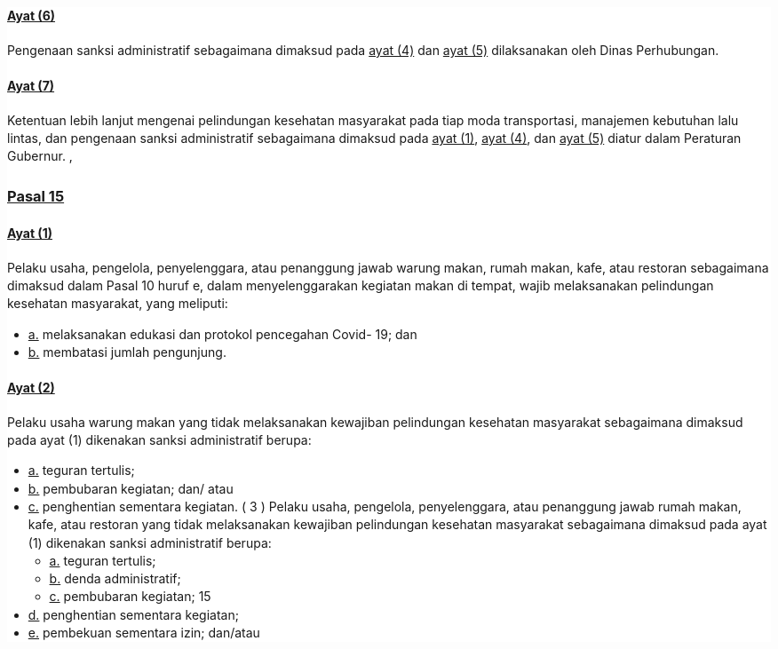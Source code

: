 #### [Ayat (6)](http://example.org/legal/peraturan/perda_provinsi_dki_jakarta/2020/2/pasal/0014/versi/20201112/ayat/0006)
Pengenaan sanksi administratif sebagaimana dimaksud pada [ayat (4)](http://example.org/legal/peraturan/perda_provinsi_dki_jakarta/2020/2/pasal/0014/versi/20201112/ayat/0004) dan [ayat (5)](http://example.org/legal/peraturan/perda_provinsi_dki_jakarta/2020/2/pasal/0014/versi/20201112/ayat/0005) dilaksanakan oleh Dinas Perhubungan.

#### [Ayat (7)](http://example.org/legal/peraturan/perda_provinsi_dki_jakarta/2020/2/pasal/0014/versi/20201112/ayat/0007)
Ketentuan lebih lanjut mengenai pelindungan kesehatan masyarakat pada tiap moda transportasi, manajemen kebutuhan lalu lintas, dan pengenaan sanksi administratif sebagaimana dimaksud pada [ayat (1)](http://example.org/legal/peraturan/perda_provinsi_dki_jakarta/2020/2/pasal/0014/versi/20201112/ayat/0001), [ayat (4)](http://example.org/legal/peraturan/perda_provinsi_dki_jakarta/2020/2/pasal/0014/versi/20201112/ayat/0004), dan [ayat (5)](http://example.org/legal/peraturan/perda_provinsi_dki_jakarta/2020/2/pasal/0014/versi/20201112/ayat/0005) diatur dalam Peraturan Gubernur.
,
### [Pasal 15](http://example.org/legal/peraturan/perda_provinsi_dki_jakarta/2020/2/pasal/0015)

#### [Ayat (1)](http://example.org/legal/peraturan/perda_provinsi_dki_jakarta/2020/2/pasal/0015/versi/20201112/ayat/0001)
Pelaku usaha, pengelola, penyelenggara, atau penanggung jawab warung makan, rumah makan, kafe, atau restoran sebagaimana dimaksud dalam Pasal 10 huruf e, dalam menyelenggarakan kegiatan makan di tempat, wajib melaksanakan pelindungan kesehatan masyarakat, yang meliputi:
* [a.](http://example.org/legal/peraturan/perda_provinsi_dki_jakarta/2020/2/pasal/0015/versi/20201112/ayat/0001/huruf/a) melaksanakan edukasi dan protokol pencegahan Covid- 19; dan
* [b.](http://example.org/legal/peraturan/perda_provinsi_dki_jakarta/2020/2/pasal/0015/versi/20201112/ayat/0001/huruf/b) membatasi jumlah pengunjung.

#### [Ayat (2)](http://example.org/legal/peraturan/perda_provinsi_dki_jakarta/2020/2/pasal/0015/versi/20201112/ayat/0002)
Pelaku usaha warung makan yang tidak melaksanakan kewajiban pelindungan kesehatan masyarakat sebagaimana dimaksud pada ayat (1) dikenakan sanksi administratif berupa:
* [a.](http://example.org/legal/peraturan/perda_provinsi_dki_jakarta/2020/2/pasal/0015/versi/20201112/ayat/0002/huruf/a) teguran tertulis;
* [b.](http://example.org/legal/peraturan/perda_provinsi_dki_jakarta/2020/2/pasal/0015/versi/20201112/ayat/0002/huruf/b) pembubaran kegiatan; dan/ atau
* [c.](http://example.org/legal/peraturan/perda_provinsi_dki_jakarta/2020/2/pasal/0015/versi/20201112/ayat/0002/huruf/c) penghentian sementara kegiatan. ( 3 ) Pelaku usaha, pengelola, penyelenggara, atau penanggung jawab rumah makan, kafe, atau restoran yang tidak melaksanakan kewajiban pelindungan kesehatan masyarakat sebagaimana dimaksud pada ayat (1) dikenakan sanksi administratif berupa:
    * [a.](http://example.org/legal/peraturan/perda_provinsi_dki_jakarta/2020/2/pasal/0015/versi/20201112/ayat/0002/huruf/c/huruf/a) teguran tertulis;
    * [b.](http://example.org/legal/peraturan/perda_provinsi_dki_jakarta/2020/2/pasal/0015/versi/20201112/ayat/0002/huruf/c/huruf/b) denda administratif;
    * [c.](http://example.org/legal/peraturan/perda_provinsi_dki_jakarta/2020/2/pasal/0015/versi/20201112/ayat/0002/huruf/c/huruf/c) pembubaran kegiatan; 15
* [d.](http://example.org/legal/peraturan/perda_provinsi_dki_jakarta/2020/2/pasal/0015/versi/20201112/ayat/0002/huruf/d) penghentian sementara kegiatan;
* [e.](http://example.org/legal/peraturan/perda_provinsi_dki_jakarta/2020/2/pasal/0015/versi/20201112/ayat/0002/huruf/e) pembekuan sementara izin; dan/atau